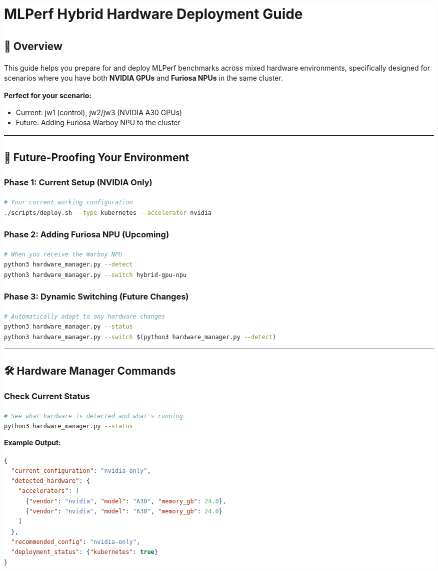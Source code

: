 # MLPerf Hybrid Hardware Deployment Guide

## 🎯 Overview

This guide helps you prepare for and deploy MLPerf benchmarks across mixed hardware environments, specifically designed for scenarios where you have both **NVIDIA GPUs** and **Furiosa NPUs** in the same cluster.

**Perfect for your scenario:**
- Current: jw1 (control), jw2/jw3 (NVIDIA A30 GPUs)  
- Future: Adding Furiosa Warboy NPU to the cluster

---

## 🔮 Future-Proofing Your Environment

### Phase 1: Current Setup (NVIDIA Only)
```bash
# Your current working configuration
./scripts/deploy.sh --type kubernetes --accelerator nvidia
```

### Phase 2: Adding Furiosa NPU (Upcoming)
```bash
# When you receive the Warboy NPU
python3 hardware_manager.py --detect
python3 hardware_manager.py --switch hybrid-gpu-npu
```

### Phase 3: Dynamic Switching (Future Changes)
```bash
# Automatically adapt to any hardware changes
python3 hardware_manager.py --status
python3 hardware_manager.py --switch $(python3 hardware_manager.py --detect)
```

---

## 🛠️ Hardware Manager Commands

### Check Current Status
```bash
# See what hardware is detected and what's running
python3 hardware_manager.py --status
```

**Example Output:**
```json
{
  "current_configuration": "nvidia-only",
  "detected_hardware": {
    "accelerators": [
      {"vendor": "nvidia", "model": "A30", "memory_gb": 24.0},
      {"vendor": "nvidia", "model": "A30", "memory_gb": 24.0}
    ]
  },
  "recommended_config": "nvidia-only",
  "deployment_status": {"kubernetes": true}
}
```
